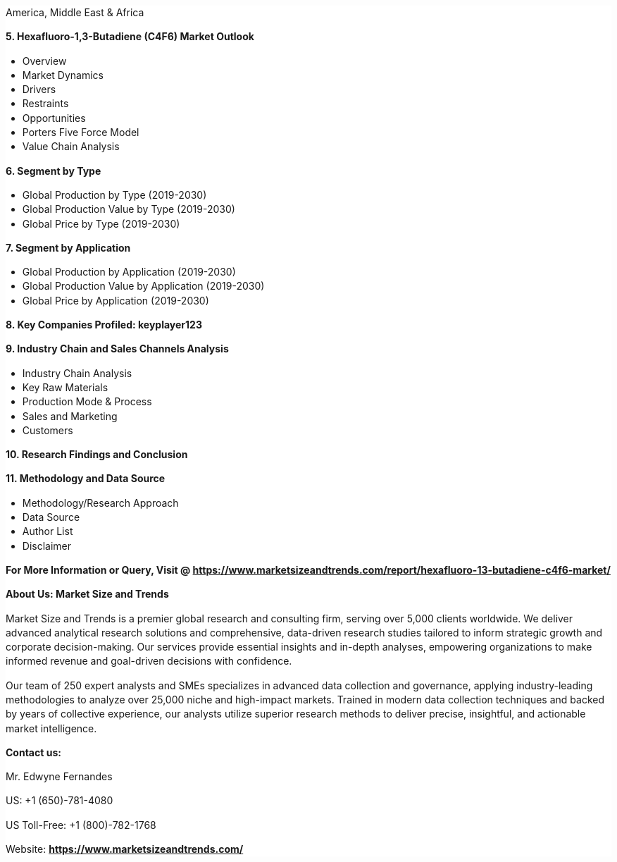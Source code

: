 America, Middle East &amp; Africa</li></ul><p><strong>5. Hexafluoro-1,3-Butadiene (C4F6) Market Outlook</strong></p><ul><li>Overview</li><li>Market Dynamics</li><li>Drivers</li><li>Restraints</li><li>Opportunities</li><li>Porters Five Force Model</li><li>Value Chain Analysis&nbsp;</li></ul><p><strong>6. Segment by Type</strong></p><ul><li>Global Production by Type (2019-2030)</li><li>Global Production Value by Type (2019-2030)</li><li>Global Price by Type (2019-2030)</li></ul><p><strong>7. Segment by Application</strong></p><ul><li>Global Production by Application (2019-2030)</li><li>Global Production Value by Application (2019-2030)</li><li>Global Price by Application (2019-2030)</li></ul><p><strong>8. Key Companies Profiled: keyplayer123</strong></p><p><strong>9. Industry Chain and Sales Channels Analysis</strong></p><ul><li>Industry Chain Analysis</li><li>Key Raw Materials</li><li>Production Mode &amp; Process</li><li>Sales and Marketing</li><li>Customers</li></ul><p><strong>10. Research Findings and Conclusion</strong></p><p><strong>11. Methodology and Data Source</strong></p><ul><li>Methodology/Research Approach</li><li>Data Source</li><li>Author List</li><li>Disclaimer</li></ul></p><p><strong>For More Information or Query, Visit @ <a href="https://www.marketsizeandtrends.com/report/hexafluoro-13-butadiene-c4f6-market/">https://www.marketsizeandtrends.com/report/hexafluoro-13-butadiene-c4f6-market/</a></strong></p><p><strong>About Us: Market Size and Trends</strong></p><p>Market Size and Trends is a premier global research and consulting firm, serving over 5,000 clients worldwide. We deliver advanced analytical research solutions and comprehensive, data-driven research studies tailored to inform strategic growth and corporate decision-making. Our services provide essential insights and in-depth analyses, empowering organizations to make informed revenue and goal-driven decisions with confidence.</p><p>Our team of 250 expert analysts and SMEs specializes in advanced data collection and governance, applying industry-leading methodologies to analyze over 25,000 niche and high-impact markets. Trained in modern data collection techniques and backed by years of collective experience, our analysts utilize superior research methods to deliver precise, insightful, and actionable market intelligence.</p><p><strong>Contact us:</strong></p><p>Mr. Edwyne Fernandes</p><p>US: +1 (650)-781-4080</p><p>US Toll-Free: +1 (800)-782-1768</p><p>Website: <strong><a href="https://www.marketsizeandtrends.com/">https://www.marketsizeandtrends.com/</a></strong></p>
